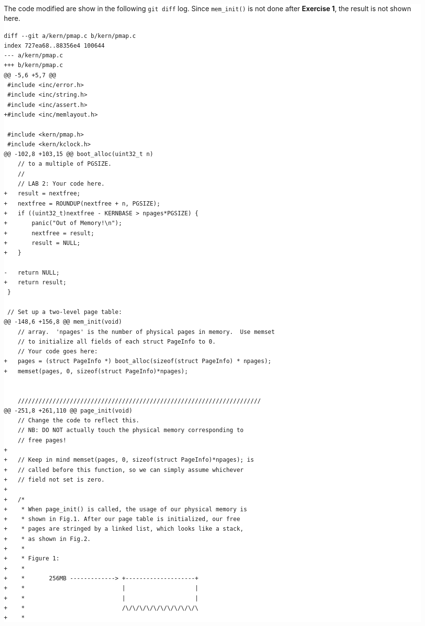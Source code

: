 The code modified are show in the following `git diff` log. Since `mem_init()` is not done after **Exercise 1**, the result is not shown here.

```git
diff --git a/kern/pmap.c b/kern/pmap.c
index 727ea68..88356e4 100644
--- a/kern/pmap.c
+++ b/kern/pmap.c
@@ -5,6 +5,7 @@
 #include <inc/error.h>
 #include <inc/string.h>
 #include <inc/assert.h>
+#include <inc/memlayout.h>
 
 #include <kern/pmap.h>
 #include <kern/kclock.h>
@@ -102,8 +103,15 @@ boot_alloc(uint32_t n)
 	// to a multiple of PGSIZE.
 	//
 	// LAB 2: Your code here.
+	result = nextfree;
+	nextfree = ROUNDUP(nextfree + n, PGSIZE);
+	if ((uint32_t)nextfree - KERNBASE > npages*PGSIZE) {
+		panic("Out of Memory!\n");
+		nextfree = result;
+		result = NULL;
+	}
 
-	return NULL;
+	return result;
 }
 
 // Set up a two-level page table:
@@ -148,6 +156,8 @@ mem_init(void)
 	// array.  'npages' is the number of physical pages in memory.  Use memset
 	// to initialize all fields of each struct PageInfo to 0.
 	// Your code goes here:
+	pages = (struct PageInfo *) boot_alloc(sizeof(struct PageInfo) * npages);
+	memset(pages, 0, sizeof(struct PageInfo)*npages);
 
 
 	//////////////////////////////////////////////////////////////////////
@@ -251,8 +261,110 @@ page_init(void)
 	// Change the code to reflect this.
 	// NB: DO NOT actually touch the physical memory corresponding to
 	// free pages!
+
+	// Keep in mind memset(pages, 0, sizeof(struct PageInfo)*npages); is 
+	// called before this function, so we can simply assume whichever
+	// field not set is zero.
+
+	/*
+	 * When page_init() is called, the usage of our physical memory is
+	 * shown in Fig.1. After our page table is initialized, our free
+	 * pages are stringed by a linked list, which looks like a stack,
+	 * as shown in Fig.2.
+	 * 
+	 * Figure 1:
+	 * 
+	 *       256MB -------------> +--------------------+
+	 *                            |                    |
+	 *                            |                    |
+	 *                            /\/\/\/\/\/\/\/\/\/\/\
+	 * 
```